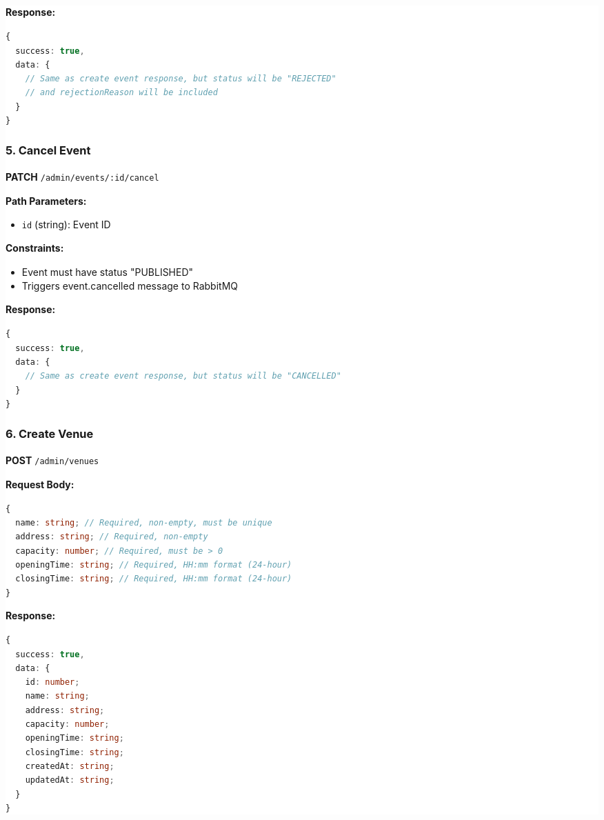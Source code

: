 **Response:**
```typescript
{
  success: true,
  data: {
    // Same as create event response, but status will be "REJECTED"
    // and rejectionReason will be included
  }
}
```

### 5. Cancel Event
**PATCH** `/admin/events/:id/cancel`

**Path Parameters:**
- `id` (string): Event ID

**Constraints:**
- Event must have status "PUBLISHED"
- Triggers event.cancelled message to RabbitMQ

**Response:**
```typescript
{
  success: true,
  data: {
    // Same as create event response, but status will be "CANCELLED"
  }
}
```

### 6. Create Venue
**POST** `/admin/venues`

**Request Body:**
```typescript
{
  name: string; // Required, non-empty, must be unique
  address: string; // Required, non-empty
  capacity: number; // Required, must be > 0
  openingTime: string; // Required, HH:mm format (24-hour)
  closingTime: string; // Required, HH:mm format (24-hour)
}
```

**Response:**
```typescript
{
  success: true,
  data: {
    id: number;
    name: string;
    address: string;
    capacity: number;
    openingTime: string;
    closingTime: string;
    createdAt: string;
    updatedAt: string;
  }
}
```
